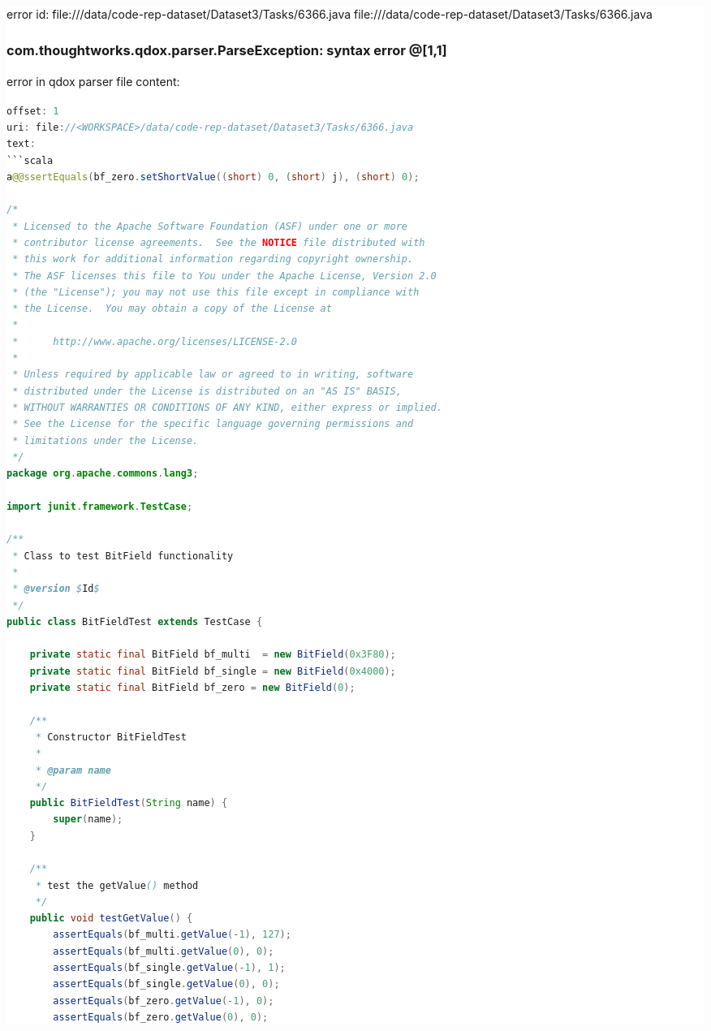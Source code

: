 error id: file://<WORKSPACE>/data/code-rep-dataset/Dataset3/Tasks/6366.java
file://<WORKSPACE>/data/code-rep-dataset/Dataset3/Tasks/6366.java
### com.thoughtworks.qdox.parser.ParseException: syntax error @[1,1]

error in qdox parser
file content:
```java
offset: 1
uri: file://<WORKSPACE>/data/code-rep-dataset/Dataset3/Tasks/6366.java
text:
```scala
a@@ssertEquals(bf_zero.setShortValue((short) 0, (short) j), (short) 0);

/*
 * Licensed to the Apache Software Foundation (ASF) under one or more
 * contributor license agreements.  See the NOTICE file distributed with
 * this work for additional information regarding copyright ownership.
 * The ASF licenses this file to You under the Apache License, Version 2.0
 * (the "License"); you may not use this file except in compliance with
 * the License.  You may obtain a copy of the License at
 * 
 *      http://www.apache.org/licenses/LICENSE-2.0
 * 
 * Unless required by applicable law or agreed to in writing, software
 * distributed under the License is distributed on an "AS IS" BASIS,
 * WITHOUT WARRANTIES OR CONDITIONS OF ANY KIND, either express or implied.
 * See the License for the specific language governing permissions and
 * limitations under the License.
 */
package org.apache.commons.lang3;

import junit.framework.TestCase;

/**
 * Class to test BitField functionality
 *
 * @version $Id$
 */
public class BitFieldTest extends TestCase {

    private static final BitField bf_multi  = new BitField(0x3F80);
    private static final BitField bf_single = new BitField(0x4000);
    private static final BitField bf_zero = new BitField(0);

    /**
     * Constructor BitFieldTest
     *
     * @param name
     */
    public BitFieldTest(String name) {
        super(name);
    }

    /**
     * test the getValue() method
     */
    public void testGetValue() {
        assertEquals(bf_multi.getValue(-1), 127);
        assertEquals(bf_multi.getValue(0), 0);
        assertEquals(bf_single.getValue(-1), 1);
        assertEquals(bf_single.getValue(0), 0);
        assertEquals(bf_zero.getValue(-1), 0);
        assertEquals(bf_zero.getValue(0), 0);
```